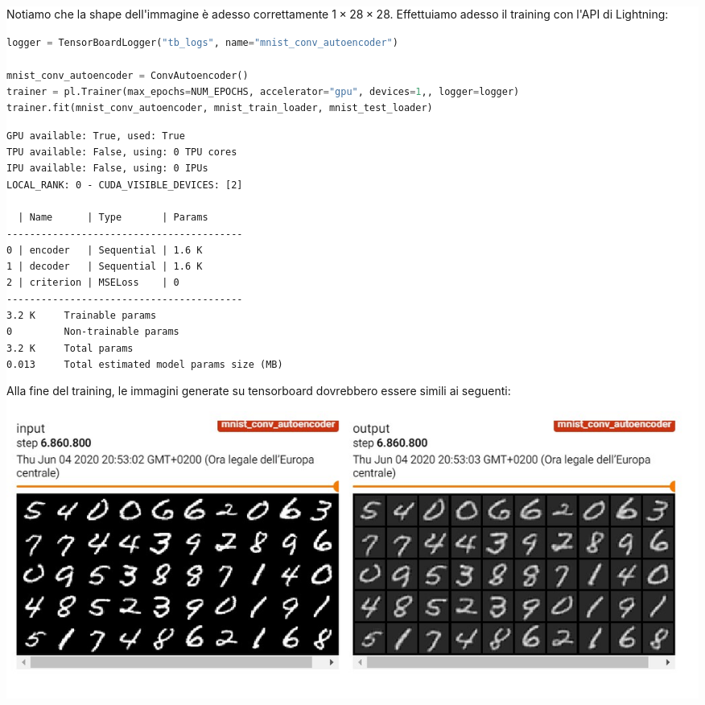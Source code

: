 Notiamo che la shape dell'immagine è adesso correttamente $1 \times 28 \times 28$. Effettuiamo adesso il training con l'API di Lightning:


```python
logger = TensorBoardLogger("tb_logs", name="mnist_conv_autoencoder")
    
mnist_conv_autoencoder = ConvAutoencoder()
trainer = pl.Trainer(max_epochs=NUM_EPOCHS, accelerator="gpu", devices=1,, logger=logger) 
trainer.fit(mnist_conv_autoencoder, mnist_train_loader, mnist_test_loader)
```

    GPU available: True, used: True
    TPU available: False, using: 0 TPU cores
    IPU available: False, using: 0 IPUs
    LOCAL_RANK: 0 - CUDA_VISIBLE_DEVICES: [2]
    
      | Name      | Type       | Params
    -----------------------------------------
    0 | encoder   | Sequential | 1.6 K 
    1 | decoder   | Sequential | 1.6 K 
    2 | criterion | MSELoss    | 0     
    -----------------------------------------
    3.2 K     Trainable params
    0         Non-trainable params
    3.2 K     Total params
    0.013     Total estimated model params size (MB)


Alla fine del training, le immagini generate su tensorboard dovrebbero essere simili ai seguenti:

![Grafici](grafici4.png)

<table class="question">
<tr>